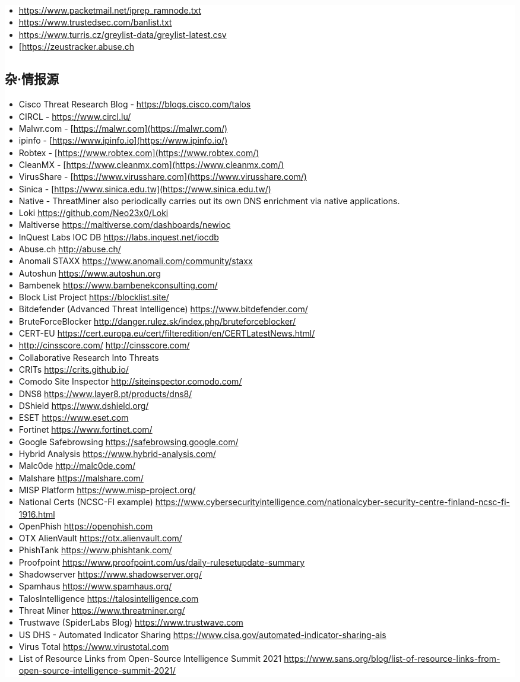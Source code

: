 -   https://www.packetmail.net/iprep_ramnode.txt
-   https://www.trustedsec.com/banlist.txt
-   https://www.turris.cz/greylist-data/greylist-latest.csv
-   [https://zeustracker.abuse.ch



## 杂·情报源

-   Cisco Threat Research Blog - https://blogs.cisco.com/talos
-   CIRCL - https://www.circl.lu/
-   Malwr.com - [https://malwr.com](https://malwr.com/)
-   ipinfo - [https://www.ipinfo.io](https://www.ipinfo.io/)
-   Robtex - [https://www.robtex.com](https://www.robtex.com/)
-   CleanMX - [https://www.cleanmx.com](https://www.cleanmx.com/)
-   VirusShare - [https://www.virusshare.com](https://www.virusshare.com/)
-   Sinica - [https://www.sinica.edu.tw](https://www.sinica.edu.tw/)
-   Native - ThreatMiner also periodically carries out its own DNS enrichment via native applications.
-   Loki https://github.com/Neo23x0/Loki
-   Maltiverse https://maltiverse.com/dashboards/newioc
-   InQuest Labs IOC DB https://labs.inquest.net/iocdb
-   Abuse.ch http://abuse.ch/
-   Anomali STAXX https://www.anomali.com/community/staxx
-   Autoshun https://www.autoshun.org
-   Bambenek https://www.bambenekconsulting.com/
-   Block List Project https://blocklist.site/
-   Bitdefender (Advanced Threat Intelligence) https://www.bitdefender.com/
-   BruteForceBlocker http://danger.rulez.sk/index.php/bruteforceblocker/
-   CERT-EU https://cert.europa.eu/cert/filteredition/en/CERTLatestNews.html/
-   http://cinsscore.com/ http://cinsscore.com/
-   Collaborative Research Into Threats
-   CRITs https://crits.github.io/
-   Comodo Site Inspector http://siteinspector.comodo.com/
-   DNS8 https://www.layer8.pt/products/dns8/
-   DShield https://www.dshield.org/
-   ESET https://www.eset.com
-   Fortinet https://www.fortinet.com/
-   Google Safebrowsing https://safebrowsing.google.com/
-   Hybrid Analysis https://www.hybrid-analysis.com/
-   Malc0de http://malc0de.com/
-   Malshare https://malshare.com/
-   MISP Platform https://www.misp-project.org/
-   National Certs (NCSC-FI example) https://www.cybersecurityintelligence.com/nationalcyber-security-centre-finland-ncsc-fi-1916.html
-   OpenPhish https://openphish.com
-   OTX AlienVault https://otx.alienvault.com/
-   PhishTank https://www.phishtank.com/
-   Proofpoint https://www.proofpoint.com/us/daily-rulesetupdate-summary
-   Shadowserver https://www.shadowserver.org/
-   Spamhaus https://www.spamhaus.org/
-   TalosIntelligence https://talosintelligence.com
-   Threat Miner https://www.threatminer.org/
-   Trustwave (SpiderLabs Blog) https://www.trustwave.com
-   US DHS - Automated Indicator Sharing https://www.cisa.gov/automated-indicator-sharing-ais
-   Virus Total https://www.virustotal.com
-   List of Resource Links from Open-Source Intelligence Summit 2021 https://www.sans.org/blog/list-of-resource-links-from-open-source-intelligence-summit-2021/

